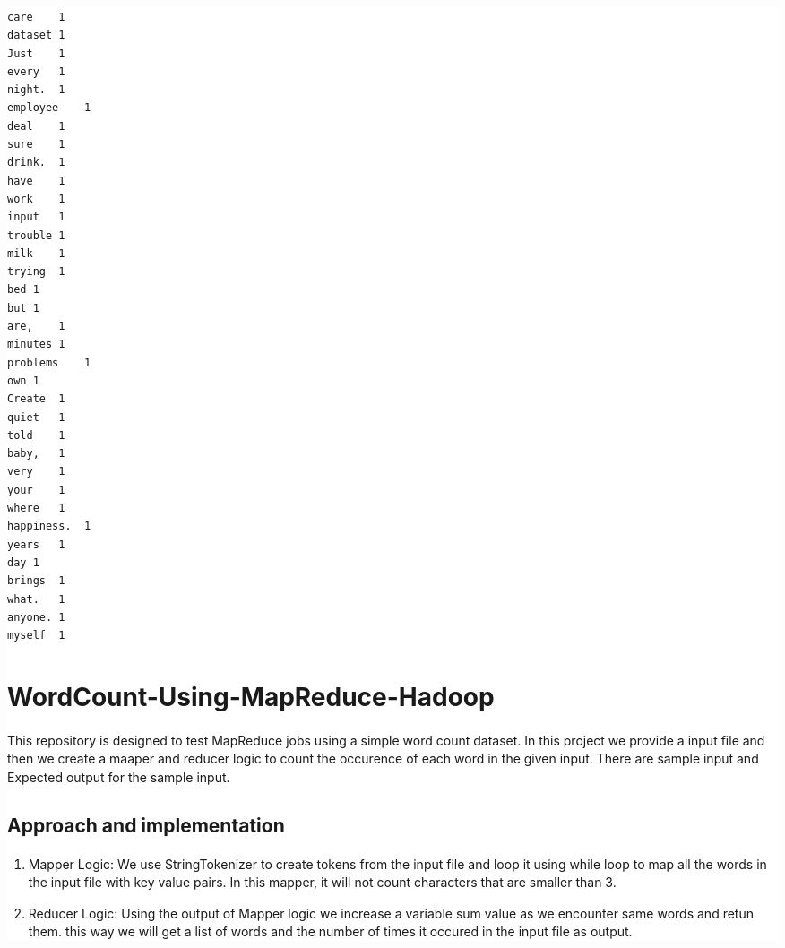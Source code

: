 ```
care	1
dataset	1
Just	1
every	1
night.	1
employee	1
deal	1
sure	1
drink.	1
have	1
work	1
input	1
trouble	1
milk	1
trying	1
bed	1
but	1
are,	1
minutes	1
problems	1
own	1
Create	1
quiet	1
told	1
baby,	1
very	1
your	1
where	1
happiness.	1
years	1
day	1
brings	1
what.	1
anyone.	1
myself	1
```


# WordCount-Using-MapReduce-Hadoop

This repository is designed to test MapReduce jobs using a simple word count dataset. In this project we provide a input file and then we create a maaper and reducer logic to count the occurence of each word in the given input. There are sample input and Expected output for the sample input.

## Approach and implementation
1. Mapper Logic: We use StringTokenizer to create tokens from the input file and loop it using while loop to map all the words in the input file with key value pairs. In this mapper, it will not count characters that are smaller than 3.

2. Reducer Logic: Using the output of Mapper logic we increase a variable sum value as we encounter same words and retun them. this way we will get a list of words and the number of times it occured in the input file as output.
